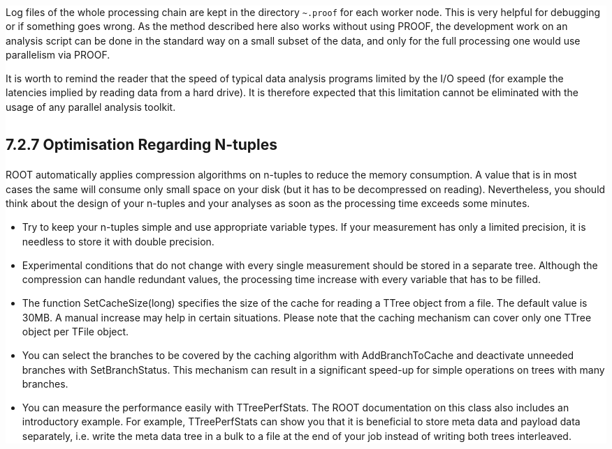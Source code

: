 
Log files of the whole processing chain are kept in the directory ```~.proof``` for each worker node. This is very helpful for debugging or if something goes wrong. As the method described here also works without using PROOF, the development work on an analysis script can be done in the standard way on a small subset of the data, and only for the full processing one would use parallelism via PROOF.

It is worth to remind the reader that the speed of typical data analysis programs limited by the I/O speed (for example the latencies implied by reading data from a hard drive). It is therefore expected that this limitation cannot be eliminated with the usage of any parallel analysis toolkit.

## 7.2.7 Optimisation Regarding N-tuples

ROOT automatically applies compression algorithms on n-tuples to reduce the memory consumption. A value that is in most cases the same will consume only small space on your disk (but it has to be decompressed on reading). Nevertheless, you should think about the design of your n-tuples and your analyses as soon as the processing time exceeds some minutes.

* Try to keep your n-tuples simple and use appropriate variable types. If your measurement has only a limited precision, it is needless to store it with double precision.

* Experimental conditions that do not change with every single measurement should be stored in a separate tree. Although the compression can handle redundant values, the processing time increase with every variable that has to be filled.

* The function SetCacheSize(long) specifies the size of the cache for reading a TTree object from a file. The default value is 30MB. A manual increase may help in certain situations. Please note that the caching mechanism can cover only one TTree object per TFile object.

* You can select the branches to be covered by the caching algorithm with AddBranchToCache and deactivate unneeded branches with SetBranchStatus. This mechanism can result in a significant speed-up for simple operations on trees with many branches.

* You can measure the performance easily with TTreePerfStats. The ROOT documentation on this class also includes an introductory example. For example, TTreePerfStats can show you that it is beneficial to store meta data and payload data separately, i.e. write the meta data tree in a bulk to a file at the end of your job instead of writing both trees interleaved.
